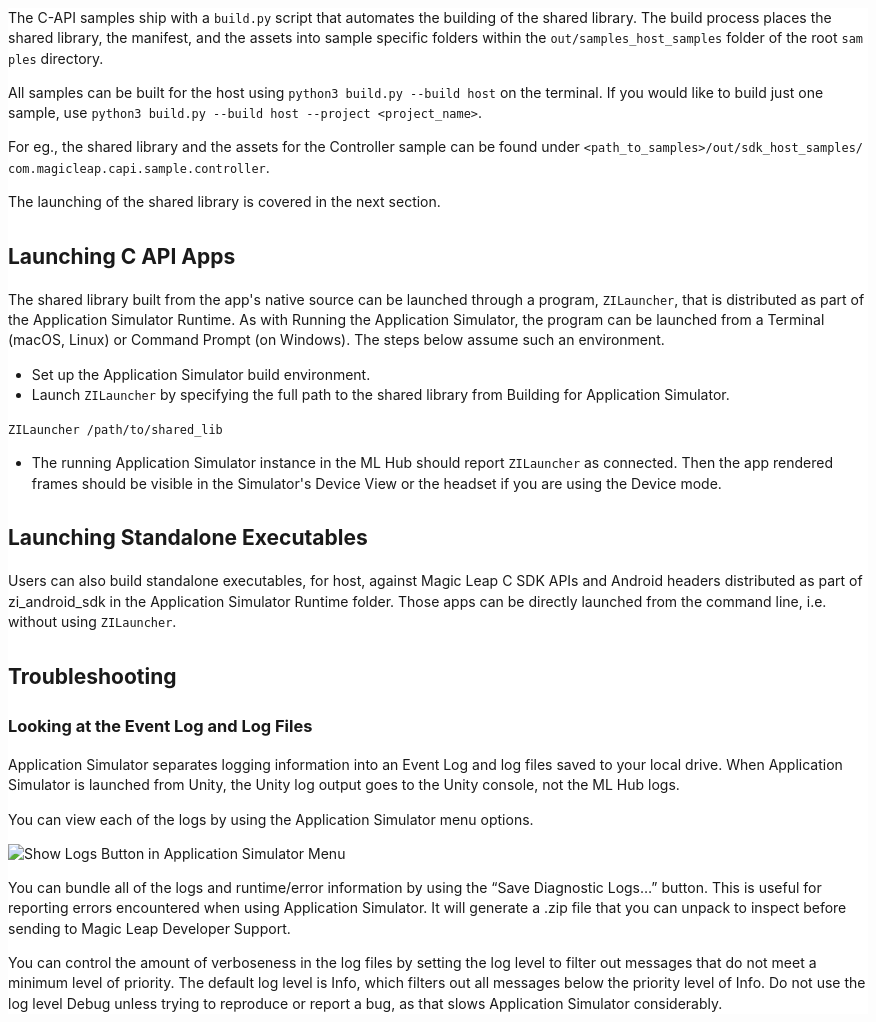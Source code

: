 The C-API samples ship with a `build.py` script that automates the building of the shared library. The build process places the shared library, the manifest,  and the assets into sample specific folders within the `out/samples_host_samples` folder of the root `samples` directory.

All samples can be built for the host using `python3 build.py --build host` on the terminal. If you would like to build just one sample, use `python3 build.py --build host --project <project_name>`.

For eg., the shared library and the assets for the Controller sample can be found under `<path_to_samples>/out/sdk_host_samples/com.magicleap.capi.sample.controller`.

The launching of the shared library is covered in the next section.

## Launching C API Apps

The shared library built from the app's native source can be launched through a program, `ZILauncher`, that is distributed as part of the Application Simulator Runtime. As with Running the Application Simulator, the program can be launched from a Terminal (macOS, Linux) or Command Prompt (on Windows). The steps below assume such an environment.

- Set up the Application Simulator build environment.
- Launch `ZILauncher` by specifying the full path to the shared library from Building for Application Simulator.

```shell
ZILauncher /path/to/shared_lib
```

- The running Application Simulator instance in the ML Hub should report `ZILauncher` as connected. Then the app rendered frames should be visible in the Simulator's Device View or the headset if you are using the Device mode.

## Launching Standalone Executables

Users can also build standalone executables, for host, against Magic Leap C SDK APIs and Android headers distributed as part of zi_android_sdk in the Application Simulator Runtime folder. Those apps can be directly launched from the command line, i.e. without using `ZILauncher`.

## Troubleshooting

### Looking at the Event Log and Log Files

Application Simulator separates logging information into an Event Log and log files saved to your local drive. When Application Simulator is launched from Unity, the Unity log output goes to the Unity console, not the ML Hub logs.

You can view each of the logs by using the Application Simulator menu options.

![Show Logs Button in Application Simulator Menu](/img/app-sim/show_logs.png)

You can bundle all of the logs and runtime/error information by using the “Save Diagnostic Logs…” button. This is useful for reporting errors encountered when using Application Simulator. It will generate a .zip file that you can unpack to inspect before sending to Magic Leap Developer Support.

You can control the amount of verboseness in the log files by setting the log level to filter out messages that do not meet a minimum level of priority. The default log level is Info, which filters out all messages below the priority level of Info. Do not use the log level Debug unless trying to reproduce or report a bug, as that slows Application Simulator considerably.
